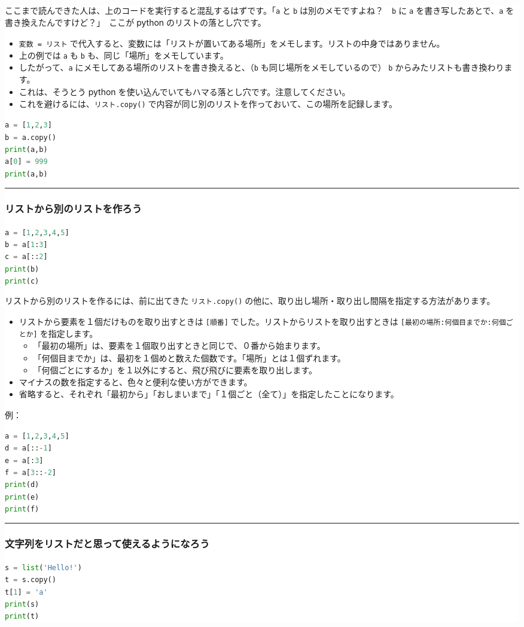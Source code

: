 ここまで読んできた人は、上のコードを実行すると混乱するはずです。「`a` と `b` は別のメモですよね？　`b` に `a` を書き写したあとで、`a` を書き換えたんですけど？」　ここが python のリストの落とし穴です。

- `変数 = リスト` で代入すると、変数には「リストが置いてある場所」をメモします。リストの中身ではありません。
- 上の例では `a` も `b` も、同じ「場所」をメモしています。
- したがって、`a` にメモしてある場所のリストを書き換えると、（`b` も同じ場所をメモしているので） `b` からみたリストも書き換わります。
- これは、そうとう python を使い込んでいてもハマる落とし穴です。注意してください。
- これを避けるには、`リスト.copy()` で内容が同じ別のリストを作っておいて、この場所を記録します。

```Python
a = [1,2,3]
b = a.copy()
print(a,b)
a[0] = 999
print(a,b)
```

---

### リストから別のリストを作ろう
```Python
a = [1,2,3,4,5]
b = a[1:3]
c = a[::2]
print(b)
print(c)
```

リストから別のリストを作るには、前に出てきた `リスト.copy()` の他に、取り出し場所・取り出し間隔を指定する方法があります。

- リストから要素を１個だけものを取り出すときは `[順番]` でした。リストからリストを取り出すときは `[最初の場所:何個目までか:何個ごとか]` を指定します。
    - 「最初の場所」は、要素を１個取り出すときと同じで、０番から始まります。
    - 「何個目までか」は、最初を１個めと数えた個数です。「場所」とは１個ずれます。
    - 「何個ごとにするか」を１以外にすると、飛び飛びに要素を取り出します。
- マイナスの数を指定すると、色々と便利な使い方ができます。
- 省略すると、それぞれ「最初から」「おしまいまで」「１個ごと（全て）」を指定したことになります。

例：
```Python
a = [1,2,3,4,5]
d = a[::-1]
e = a[:3]
f = a[3::-2]
print(d)
print(e)
print(f)
```

---

### 文字列をリストだと思って使えるようになろう

```Python
s = list('Hello!')
t = s.copy()
t[1] = 'a'
print(s)
print(t)
```
